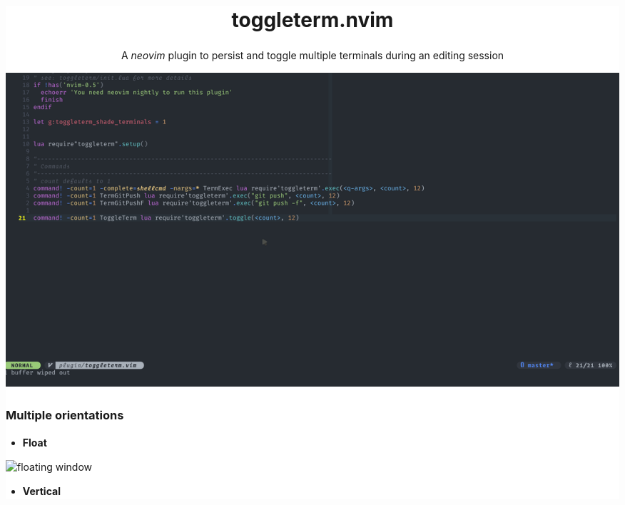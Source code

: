

<h1 align="center">
  toggleterm.nvim
</h1>





<p align="center">A <i>neovim</i> plugin to persist and toggle multiple terminals during an editing session</p>





![screenshot](./github/toggleterm.gif "Toggleterm in action")



### Multiple orientations

- **Float**



![floating window](https://user-images.githubusercontent.com/22454918/115306123-42d2ac00-a15f-11eb-84fc-c4246ee82a09.png)



- **Vertical**


